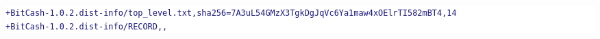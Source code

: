 ```diff
+BitCash-1.0.2.dist-info/top_level.txt,sha256=7A3uL54GMzX3TgkDgJqVc6Ya1maw4xOElrTI582mBT4,14
+BitCash-1.0.2.dist-info/RECORD,,
```

